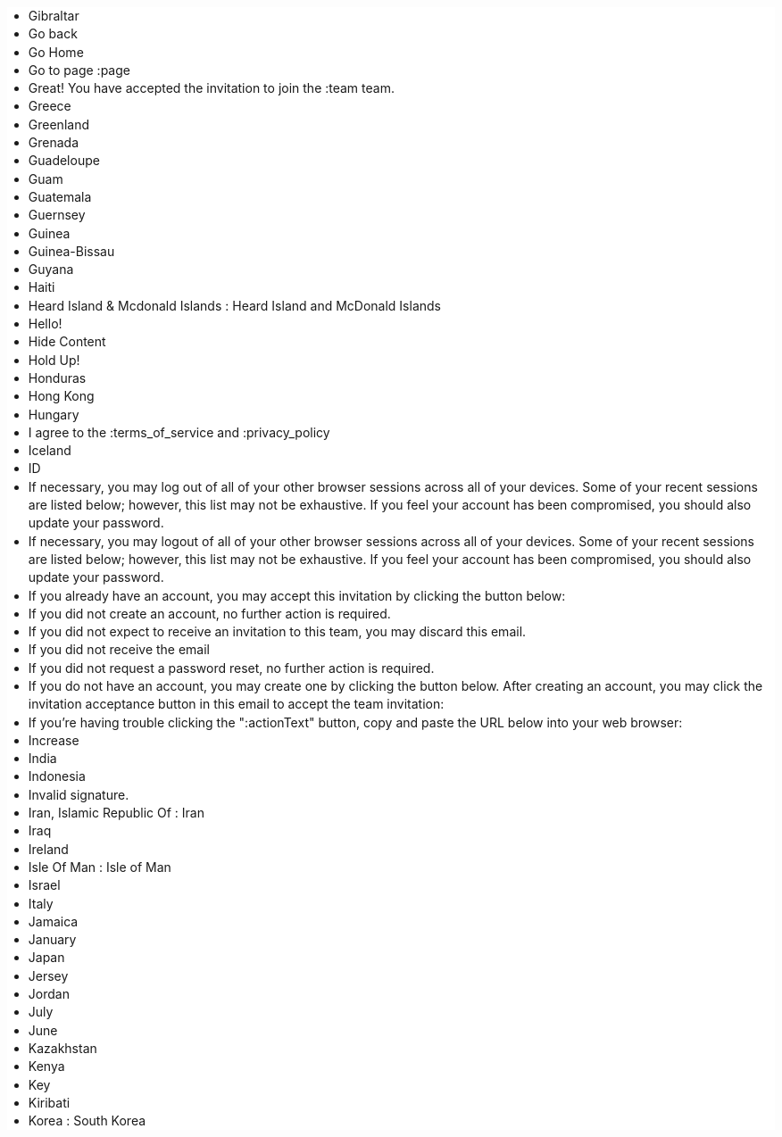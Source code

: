 * Gibraltar
* Go back
* Go Home
* Go to page :page
* Great! You have accepted the invitation to join the :team team.
* Greece
* Greenland
* Grenada
* Guadeloupe
* Guam
* Guatemala
* Guernsey
* Guinea
* Guinea-Bissau
* Guyana
* Haiti
* Heard Island & Mcdonald Islands : Heard Island and McDonald Islands
* Hello!
* Hide Content
* Hold Up!
* Honduras
* Hong Kong
* Hungary
* I agree to the :terms_of_service and :privacy_policy
* Iceland
* ID
* If necessary, you may log out of all of your other browser sessions across all of your devices. Some of your recent sessions are listed below; however, this list may not be exhaustive. If you feel your account has been compromised, you should also update your password.
* If necessary, you may logout of all of your other browser sessions across all of your devices. Some of your recent sessions are listed below; however, this list may not be exhaustive. If you feel your account has been compromised, you should also update your password.
* If you already have an account, you may accept this invitation by clicking the button below:
* If you did not create an account, no further action is required.
* If you did not expect to receive an invitation to this team, you may discard this email.
* If you did not receive the email
* If you did not request a password reset, no further action is required.
* If you do not have an account, you may create one by clicking the button below. After creating an account, you may click the invitation acceptance button in this email to accept the team invitation:
* If you’re having trouble clicking the ":actionText" button, copy and paste the URL below
into your web browser:
* Increase
* India
* Indonesia
* Invalid signature.
* Iran, Islamic Republic Of : Iran
* Iraq
* Ireland
* Isle Of Man : Isle of Man
* Israel
* Italy
* Jamaica
* January
* Japan
* Jersey
* Jordan
* July
* June
* Kazakhstan
* Kenya
* Key
* Kiribati
* Korea : South Korea